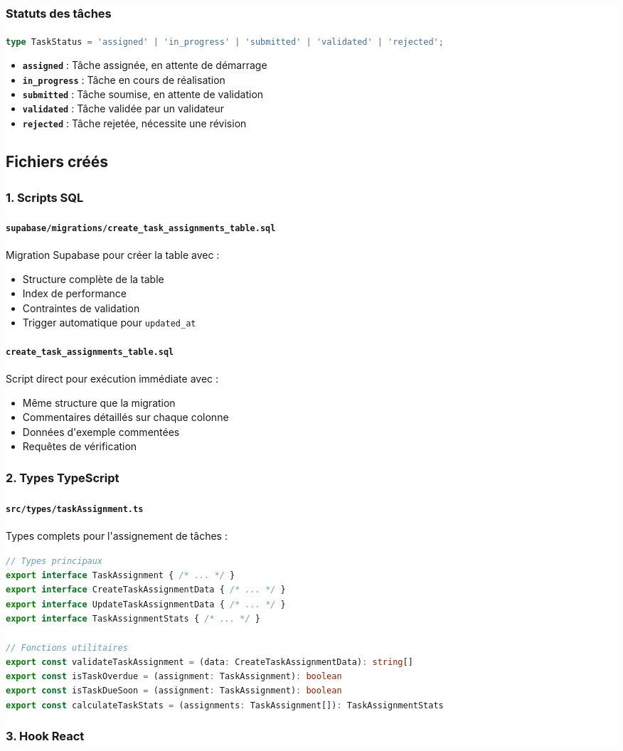 ### Statuts des tâches

```typescript
type TaskStatus = 'assigned' | 'in_progress' | 'submitted' | 'validated' | 'rejected';
```

- **`assigned`** : Tâche assignée, en attente de démarrage
- **`in_progress`** : Tâche en cours de réalisation
- **`submitted`** : Tâche soumise, en attente de validation
- **`validated`** : Tâche validée par un validateur
- **`rejected`** : Tâche rejetée, nécessite une révision

## Fichiers créés

### 1. Scripts SQL

#### `supabase/migrations/create_task_assignments_table.sql`
Migration Supabase pour créer la table avec :
- Structure complète de la table
- Index de performance
- Contraintes de validation
- Trigger automatique pour `updated_at`

#### `create_task_assignments_table.sql`
Script direct pour exécution immédiate avec :
- Même structure que la migration
- Commentaires détaillés sur chaque colonne
- Données d'exemple commentées
- Requêtes de vérification

### 2. Types TypeScript

#### `src/types/taskAssignment.ts`
Types complets pour l'assignement de tâches :

```typescript
// Types principaux
export interface TaskAssignment { /* ... */ }
export interface CreateTaskAssignmentData { /* ... */ }
export interface UpdateTaskAssignmentData { /* ... */ }
export interface TaskAssignmentStats { /* ... */ }

// Fonctions utilitaires
export const validateTaskAssignment = (data: CreateTaskAssignmentData): string[]
export const isTaskOverdue = (assignment: TaskAssignment): boolean
export const isTaskDueSoon = (assignment: TaskAssignment): boolean
export const calculateTaskStats = (assignments: TaskAssignment[]): TaskAssignmentStats
```

### 3. Hook React
